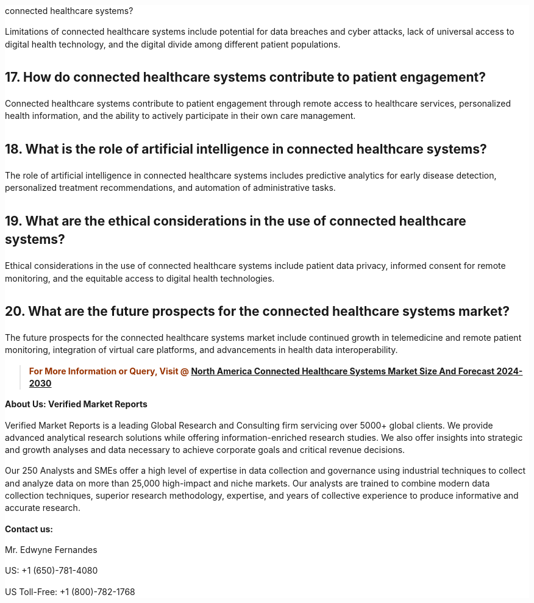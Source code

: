 connected healthcare systems?</div><div></h2> <p>Limitations of connected healthcare systems include potential for data breaches and cyber attacks, lack of universal access to digital health technology, and the digital divide among different patient populations.</p> <h2>17. How do connected healthcare systems contribute to patient engagement?</div><div></h2> <p>Connected healthcare systems contribute to patient engagement through remote access to healthcare services, personalized health information, and the ability to actively participate in their own care management.</p> <h2>18. What is the role of artificial intelligence in connected healthcare systems?</div><div></h2> <p>The role of artificial intelligence in connected healthcare systems includes predictive analytics for early disease detection, personalized treatment recommendations, and automation of administrative tasks.</p> <h2>19. What are the ethical considerations in the use of connected healthcare systems?</div><div></h2> <p>Ethical considerations in the use of connected healthcare systems include patient data privacy, informed consent for remote monitoring, and the equitable access to digital health technologies.</p> <h2>20. What are the future prospects for the connected healthcare systems market?</div><div></h2> <p>The future prospects for the connected healthcare systems market include continued growth in telemedicine and remote patient monitoring, integration of virtual care platforms, and advancements in health data interoperability.</p></body></html></p><blockquote><p><span style="color: #993300;"><strong>For More Information or Query, Visit @ <a href="https://www.verifiedmarketreports.com/product/connected-healthcare-systems-market-size-and-forecast/">North America Connected Healthcare Systems Market Size And Forecast 2024-2030</a></strong></span></p></blockquote><p><strong>About Us: Verified Market Reports</strong></p><p>Verified Market Reports is a leading Global Research and Consulting firm servicing over 5000+ global clients. We provide advanced analytical research solutions while offering information-enriched research studies. We also offer insights into strategic and growth analyses and data necessary to achieve corporate goals and critical revenue decisions.</p><p>Our 250 Analysts and SMEs offer a high level of expertise in data collection and governance using industrial techniques to collect and analyze data on more than 25,000 high-impact and niche markets. Our analysts are trained to combine modern data collection techniques, superior research methodology, expertise, and years of collective experience to produce informative and accurate research.</p><p><strong>Contact us:</strong></p><p>Mr. Edwyne Fernandes</p><p>US: +1 (650)-781-4080</p><p>US Toll-Free: +1 (800)-782-1768</p>
